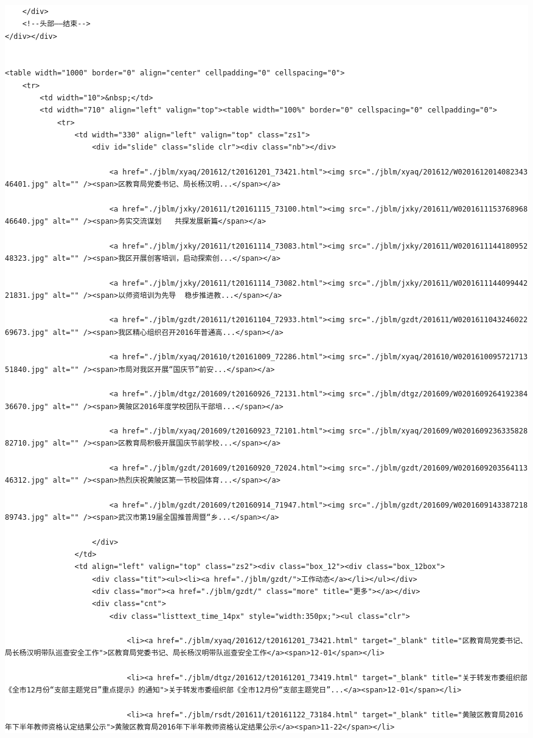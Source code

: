 
 </strong></span>


        </div>
        <!--头部——结束-->
    </div></div>


    <table width="1000" border="0" align="center" cellpadding="0" cellspacing="0">
        <tr>
            <td width="10">&nbsp;</td>
            <td width="710" align="left" valign="top"><table width="100%" border="0" cellspacing="0" cellpadding="0">
                <tr>
                    <td width="330" align="left" valign="top" class="zs1">
                        <div id="slide" class="slide clr"><div class="nb"></div>

                            <a href="./jblm/xyaq/201612/t20161201_73421.html"><img src="./jblm/xyaq/201612/W020161201408234346401.jpg" alt="" /><span>区教育局党委书记、局长杨汉明...</span></a>

                            <a href="./jblm/jxky/201611/t20161115_73100.html"><img src="./jblm/jxky/201611/W020161115376896846640.jpg" alt="" /><span>务实交流谋划   共探发展新篇</span></a>

                            <a href="./jblm/jxky/201611/t20161114_73083.html"><img src="./jblm/jxky/201611/W020161114418095248323.jpg" alt="" /><span>我区开展创客培训，启动探索创...</span></a>

                            <a href="./jblm/jxky/201611/t20161114_73082.html"><img src="./jblm/jxky/201611/W020161114409944221831.jpg" alt="" /><span>以师资培训为先导  稳步推进教...</span></a>

                            <a href="./jblm/gzdt/201611/t20161104_72933.html"><img src="./jblm/gzdt/201611/W020161104324602269673.jpg" alt="" /><span>我区精心组织召开2016年普通高...</span></a>

                            <a href="./jblm/xyaq/201610/t20161009_72286.html"><img src="./jblm/xyaq/201610/W020161009572171351840.jpg" alt="" /><span>市局对我区开展“国庆节”前安...</span></a>

                            <a href="./jblm/dtgz/201609/t20160926_72131.html"><img src="./jblm/dtgz/201609/W020160926419238436670.jpg" alt="" /><span>黄陂区2016年度学校团队干部培...</span></a>

                            <a href="./jblm/xyaq/201609/t20160923_72101.html"><img src="./jblm/xyaq/201609/W020160923633582882710.jpg" alt="" /><span>区教育局积极开展国庆节前学校...</span></a>

                            <a href="./jblm/gzdt/201609/t20160920_72024.html"><img src="./jblm/gzdt/201609/W020160920356411346312.jpg" alt="" /><span>热烈庆祝黄陂区第一节校园体育...</span></a>

                            <a href="./jblm/gzdt/201609/t20160914_71947.html"><img src="./jblm/gzdt/201609/W020160914338721889743.jpg" alt="" /><span>武汉市第19届全国推普周暨“乡...</span></a>

                        </div>
                    </td>
                    <td align="left" valign="top" class="zs2"><div class="box_12"><div class="box_12box">
                        <div class="tit"><ul><li><a href="./jblm/gzdt/">工作动态</a></li></ul></div>
                        <div class="mor"><a href="./jblm/gzdt/" class="more" title="更多"></a></div>
                        <div class="cnt">
                            <div class="listtext_time_14px" style="width:350px;"><ul class="clr">

                                <li><a href="./jblm/xyaq/201612/t20161201_73421.html" target="_blank" title="区教育局党委书记、局长杨汉明带队巡查安全工作">区教育局党委书记、局长杨汉明带队巡查安全工作</a><span>12-01</span></li>

                                <li><a href="./jblm/dtgz/201612/t20161201_73419.html" target="_blank" title="关于转发市委组织部《全市12月份“支部主题党日”重点提示》的通知">关于转发市委组织部《全市12月份“支部主题党日”...</a><span>12-01</span></li>

                                <li><a href="./jblm/rsdt/201611/t20161122_73184.html" target="_blank" title="黄陂区教育局2016年下半年教师资格认定结果公示">黄陂区教育局2016年下半年教师资格认定结果公示</a><span>11-22</span></li>
